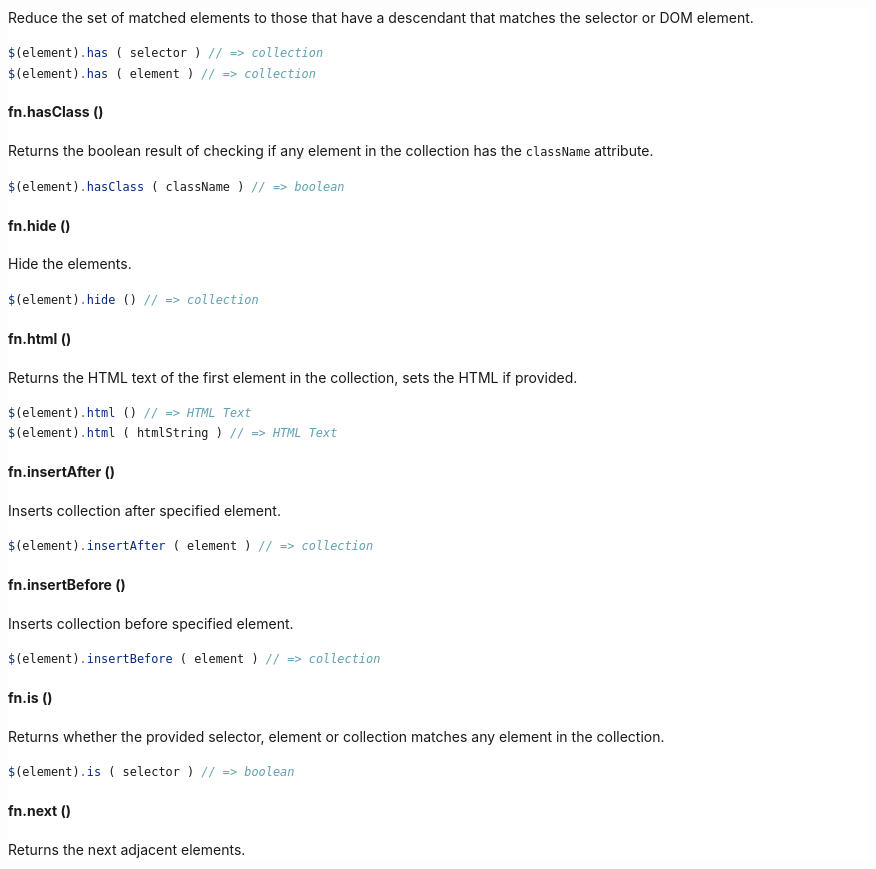 Reduce the set of matched elements to those that have a descendant that matches the selector or DOM element.

```js
$(element).has ( selector ) // => collection
$(element).has ( element ) // => collection
```

#### fn.hasClass ()

Returns the boolean result of checking if any element in the collection has the `className` attribute.

```js
$(element).hasClass ( className ) // => boolean
```

#### fn.hide ()

Hide the elements.

```js
$(element).hide () // => collection
```

#### fn.html ()

Returns the HTML text of the first element in the collection, sets the HTML if provided.

```js
$(element).html () // => HTML Text
$(element).html ( htmlString ) // => HTML Text
```

#### fn.insertAfter ()

Inserts collection after specified element.

```js
$(element).insertAfter ( element ) // => collection
```

#### fn.insertBefore ()

Inserts collection before specified element.

```js
$(element).insertBefore ( element ) // => collection
```

#### fn.is ()

Returns whether the provided selector, element or collection matches any element in the collection.

```js
$(element).is ( selector ) // => boolean
```

#### fn.next ()

Returns the next adjacent elements.
